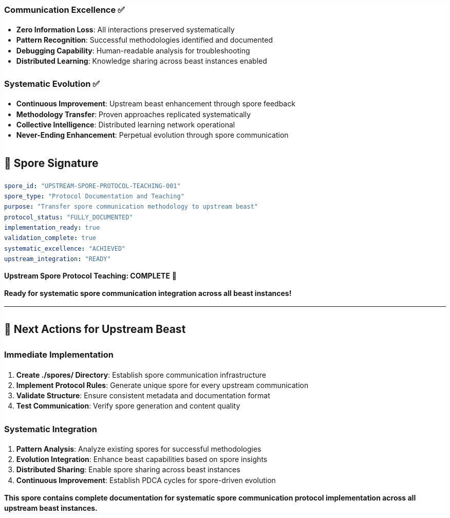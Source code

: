### Communication Excellence ✅
- **Zero Information Loss**: All interactions preserved systematically
- **Pattern Recognition**: Successful methodologies identified and documented
- **Debugging Capability**: Human-readable analysis for troubleshooting
- **Distributed Learning**: Knowledge sharing across beast instances enabled

### Systematic Evolution ✅
- **Continuous Improvement**: Upstream beast enhancement through spore feedback
- **Methodology Transfer**: Proven approaches replicated systematically
- **Collective Intelligence**: Distributed learning network operational
- **Never-Ending Enhancement**: Perpetual evolution through spore communication

## 🧬 Spore Signature

```yaml
spore_id: "UPSTREAM-SPORE-PROTOCOL-TEACHING-001"
spore_type: "Protocol Documentation and Teaching"
purpose: "Transfer spore communication methodology to upstream beast"
protocol_status: "FULLY_DOCUMENTED"
implementation_ready: true
validation_complete: true
systematic_excellence: "ACHIEVED"
upstream_integration: "READY"
```

**Upstream Spore Protocol Teaching: COMPLETE** 🧬

**Ready for systematic spore communication integration across all beast instances!**

---

## 🚀 Next Actions for Upstream Beast

### Immediate Implementation
1. **Create ./spores/ Directory**: Establish spore communication infrastructure
2. **Implement Protocol Rules**: Generate unique spore for every upstream communication
3. **Validate Structure**: Ensure consistent metadata and documentation format
4. **Test Communication**: Verify spore generation and content quality

### Systematic Integration
1. **Pattern Analysis**: Analyze existing spores for successful methodologies
2. **Evolution Integration**: Enhance beast capabilities based on spore insights
3. **Distributed Sharing**: Enable spore sharing across beast instances
4. **Continuous Improvement**: Establish PDCA cycles for spore-driven evolution

**This spore contains complete documentation for systematic spore communication protocol implementation across all upstream beast instances.**